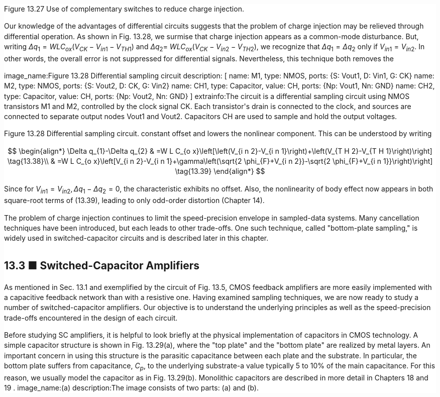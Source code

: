 Figure 13.27 Use of complementary switches to reduce charge injection.

Our knowledge of the advantages of differential circuits suggests that the problem of charge injection may be relieved through differential operation. As shown in Fig. 13.28, we surmise that charge injection appears as a common-mode disturbance. But, writing $\Delta q_{1}=W L C_{o x}\left(V_{C K}-V_{i n 1}-V_{T H 1}\right)$ and $\Delta q_{2}=$ $W L C_{o x}\left(V_{C K}-V_{i n 2}-V_{T H 2}\right)$, we recognize that $\Delta q_{1}=\Delta q_{2}$ only if $V_{i n 1}=V_{i n 2}$. In other words, the overall error is not suppressed for differential signals. Nevertheless, this technique both removes the

image_name:Figure 13.28 Differential sampling circuit
description:
[
name: M1, type: NMOS, ports: {S: Vout1, D: Vin1, G: CK}
name: M2, type: NMOS, ports: {S: Vout2, D: CK, G: Vin2}
name: CH1, type: Capacitor, value: CH, ports: {Np: Vout1, Nn: GND}
name: CH2, type: Capacitor, value: CH, ports: {Np: Vout2, Nn: GND}
]
extrainfo:The circuit is a differential sampling circuit using NMOS transistors M1 and M2, controlled by the clock signal CK. Each transistor's drain is connected to the clock, and sources are connected to separate output nodes Vout1 and Vout2. Capacitors CH are used to sample and hold the output voltages.

Figure 13.28 Differential sampling circuit.
constant offset and lowers the nonlinear component. This can be understood by writing

$$
\begin{align*}
\Delta q_{1}-\Delta q_{2} & =W L C_{o x}\left[\left(V_{i n 2}-V_{i n 1}\right)+\left(V_{T H 2}-V_{T H 1}\right)\right]  \tag{13.38}\\
& =W L C_{o x}\left[V_{i n 2}-V_{i n 1}+\gamma\left(\sqrt{2 \phi_{F}+V_{i n 2}}-\sqrt{2 \phi_{F}+V_{i n 1}}\right)\right] \tag{13.39}
\end{align*}
$$

Since for $V_{i n 1}=V_{i n 2}, \Delta q_{1}-\Delta q_{2}=0$, the characteristic exhibits no offset. Also, the nonlinearity of body effect now appears in both square-root terms of (13.39), leading to only odd-order distortion (Chapter 14).

The problem of charge injection continues to limit the speed-precision envelope in sampled-data systems. Many cancellation techniques have been introduced, but each leads to other trade-offs. One such technique, called "bottom-plate sampling," is widely used in switched-capacitor circuits and is described later in this chapter.

## 13.3 ■ Switched-Capacitor Amplifiers

As mentioned in Sec. 13.1 and exemplified by the circuit of Fig. 13.5, CMOS feedback amplifiers are more easily implemented with a capacitive feedback network than with a resistive one. Having examined sampling techniques, we are now ready to study a number of switched-capacitor amplifiers. Our objective is to understand the underlying principles as well as the speed-precision trade-offs encountered in the design of each circuit.

Before studying SC amplifiers, it is helpful to look briefly at the physical implementation of capacitors in CMOS technology. A simple capacitor structure is shown in Fig. 13.29(a), where the "top plate" and the "bottom plate" are realized by metal layers. An important concern in using this structure is the parasitic capacitance between each plate and the substrate. In particular, the bottom plate suffers from capacitance, $C_{p}$, to the underlying substrate-a value typically 5 to $10 \%$ of the main capacitance. For this reason, we usually model the capacitor as in Fig. 13.29(b). Monolithic capacitors are described in more detail in Chapters 18 and 19 .
image_name:(a)
description:The image consists of two parts: (a) and (b).
